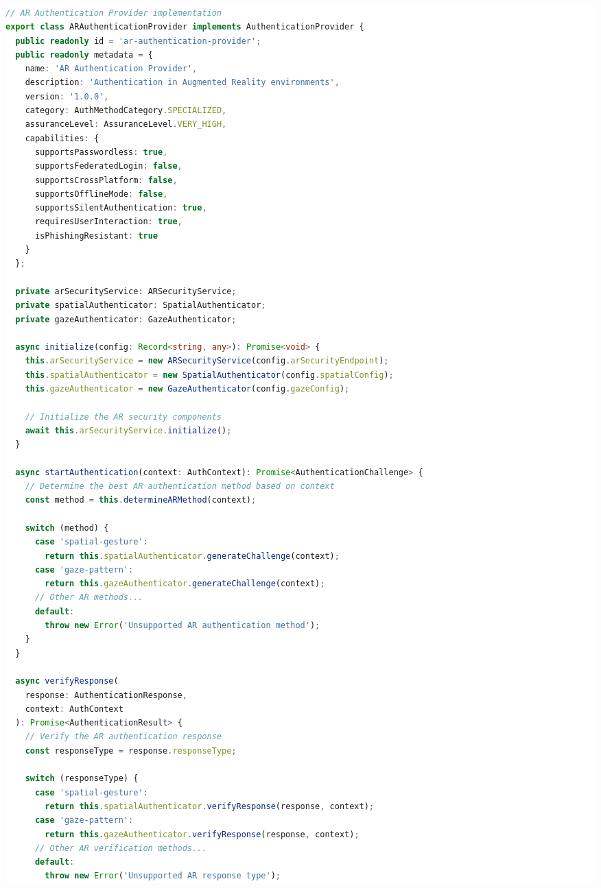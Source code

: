 ```typescript
// AR Authentication Provider implementation
export class ARAuthenticationProvider implements AuthenticationProvider {
  public readonly id = 'ar-authentication-provider';
  public readonly metadata = {
    name: 'AR Authentication Provider',
    description: 'Authentication in Augmented Reality environments',
    version: '1.0.0',
    category: AuthMethodCategory.SPECIALIZED,
    assuranceLevel: AssuranceLevel.VERY_HIGH,
    capabilities: {
      supportsPasswordless: true,
      supportsFederatedLogin: false,
      supportsCrossPlatform: false,
      supportsOfflineMode: false,
      supportsSilentAuthentication: true,
      requiresUserInteraction: true,
      isPhishingResistant: true
    }
  };
  
  private arSecurityService: ARSecurityService;
  private spatialAuthenticator: SpatialAuthenticator;
  private gazeAuthenticator: GazeAuthenticator;
  
  async initialize(config: Record<string, any>): Promise<void> {
    this.arSecurityService = new ARSecurityService(config.arSecurityEndpoint);
    this.spatialAuthenticator = new SpatialAuthenticator(config.spatialConfig);
    this.gazeAuthenticator = new GazeAuthenticator(config.gazeConfig);
    
    // Initialize the AR security components
    await this.arSecurityService.initialize();
  }
  
  async startAuthentication(context: AuthContext): Promise<AuthenticationChallenge> {
    // Determine the best AR authentication method based on context
    const method = this.determineARMethod(context);
    
    switch (method) {
      case 'spatial-gesture':
        return this.spatialAuthenticator.generateChallenge(context);
      case 'gaze-pattern':
        return this.gazeAuthenticator.generateChallenge(context);
      // Other AR methods...
      default:
        throw new Error('Unsupported AR authentication method');
    }
  }
  
  async verifyResponse(
    response: AuthenticationResponse, 
    context: AuthContext
  ): Promise<AuthenticationResult> {
    // Verify the AR authentication response
    const responseType = response.responseType;
    
    switch (responseType) {
      case 'spatial-gesture':
        return this.spatialAuthenticator.verifyResponse(response, context);
      case 'gaze-pattern':
        return this.gazeAuthenticator.verifyResponse(response, context);
      // Other AR verification methods...
      default:
        throw new Error('Unsupported AR response type');
```